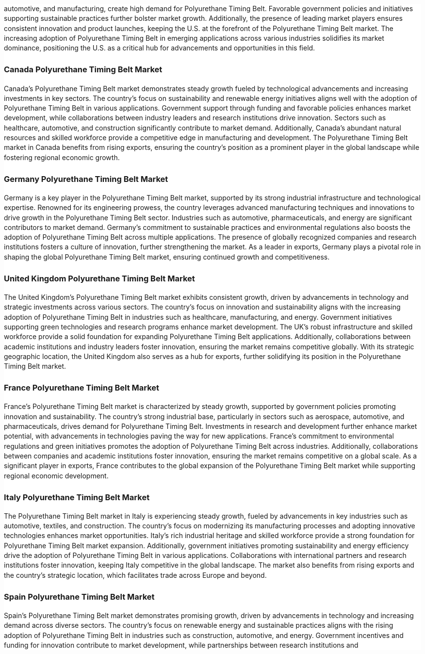 automotive, and manufacturing, create high demand for Polyurethane Timing Belt. Favorable government policies and initiatives supporting sustainable practices further bolster market growth. Additionally, the presence of leading market players ensures consistent innovation and product launches, keeping the U.S. at the forefront of the Polyurethane Timing Belt market. The increasing adoption of Polyurethane Timing Belt in emerging applications across various industries solidifies its market dominance, positioning the U.S. as a critical hub for advancements and opportunities in this field.</p><h3>Canada Polyurethane Timing Belt Market</h3><p>Canada&rsquo;s Polyurethane Timing Belt market demonstrates steady growth fueled by technological advancements and increasing investments in key sectors. The country&rsquo;s focus on sustainability and renewable energy initiatives aligns well with the adoption of Polyurethane Timing Belt in various applications. Government support through funding and favorable policies enhances market development, while collaborations between industry leaders and research institutions drive innovation. Sectors such as healthcare, automotive, and construction significantly contribute to market demand. Additionally, Canada&rsquo;s abundant natural resources and skilled workforce provide a competitive edge in manufacturing and development. The Polyurethane Timing Belt market in Canada benefits from rising exports, ensuring the country&rsquo;s position as a prominent player in the global landscape while fostering regional economic growth.</p><h3>Germany Polyurethane Timing Belt Market</h3><p>Germany is a key player in the Polyurethane Timing Belt market, supported by its strong industrial infrastructure and technological expertise. Renowned for its engineering prowess, the country leverages advanced manufacturing techniques and innovations to drive growth in the Polyurethane Timing Belt sector. Industries such as automotive, pharmaceuticals, and energy are significant contributors to market demand. Germany&rsquo;s commitment to sustainable practices and environmental regulations also boosts the adoption of Polyurethane Timing Belt across multiple applications. The presence of globally recognized companies and research institutions fosters a culture of innovation, further strengthening the market. As a leader in exports, Germany plays a pivotal role in shaping the global Polyurethane Timing Belt market, ensuring continued growth and competitiveness.</p><h3>United Kingdom Polyurethane Timing Belt Market</h3><p>The United Kingdom&rsquo;s Polyurethane Timing Belt market exhibits consistent growth, driven by advancements in technology and strategic investments across various sectors. The country&rsquo;s focus on innovation and sustainability aligns with the increasing adoption of Polyurethane Timing Belt in industries such as healthcare, manufacturing, and energy. Government initiatives supporting green technologies and research programs enhance market development. The UK&rsquo;s robust infrastructure and skilled workforce provide a solid foundation for expanding Polyurethane Timing Belt applications. Additionally, collaborations between academic institutions and industry leaders foster innovation, ensuring the market remains competitive globally. With its strategic geographic location, the United Kingdom also serves as a hub for exports, further solidifying its position in the Polyurethane Timing Belt market.</p><h3>France Polyurethane Timing Belt Market</h3><p>France&rsquo;s Polyurethane Timing Belt market is characterized by steady growth, supported by government policies promoting innovation and sustainability. The country&rsquo;s strong industrial base, particularly in sectors such as aerospace, automotive, and pharmaceuticals, drives demand for Polyurethane Timing Belt. Investments in research and development further enhance market potential, with advancements in technologies paving the way for new applications. France&rsquo;s commitment to environmental regulations and green initiatives promotes the adoption of Polyurethane Timing Belt across industries. Additionally, collaborations between companies and academic institutions foster innovation, ensuring the market remains competitive on a global scale. As a significant player in exports, France contributes to the global expansion of the Polyurethane Timing Belt market while supporting regional economic development.</p><h3>Italy Polyurethane Timing Belt Market</h3><p>The Polyurethane Timing Belt market in Italy is experiencing steady growth, fueled by advancements in key industries such as automotive, textiles, and construction. The country&rsquo;s focus on modernizing its manufacturing processes and adopting innovative technologies enhances market opportunities. Italy&rsquo;s rich industrial heritage and skilled workforce provide a strong foundation for Polyurethane Timing Belt market expansion. Additionally, government initiatives promoting sustainability and energy efficiency drive the adoption of Polyurethane Timing Belt in various applications. Collaborations with international partners and research institutions foster innovation, keeping Italy competitive in the global landscape. The market also benefits from rising exports and the country&rsquo;s strategic location, which facilitates trade across Europe and beyond.</p><h3>Spain Polyurethane Timing Belt Market</h3><p>Spain&rsquo;s Polyurethane Timing Belt market demonstrates promising growth, driven by advancements in technology and increasing demand across diverse sectors. The country&rsquo;s focus on renewable energy and sustainable practices aligns with the rising adoption of Polyurethane Timing Belt in industries such as construction, automotive, and energy. Government incentives and funding for innovation contribute to market development, while partnerships between research institutions and
